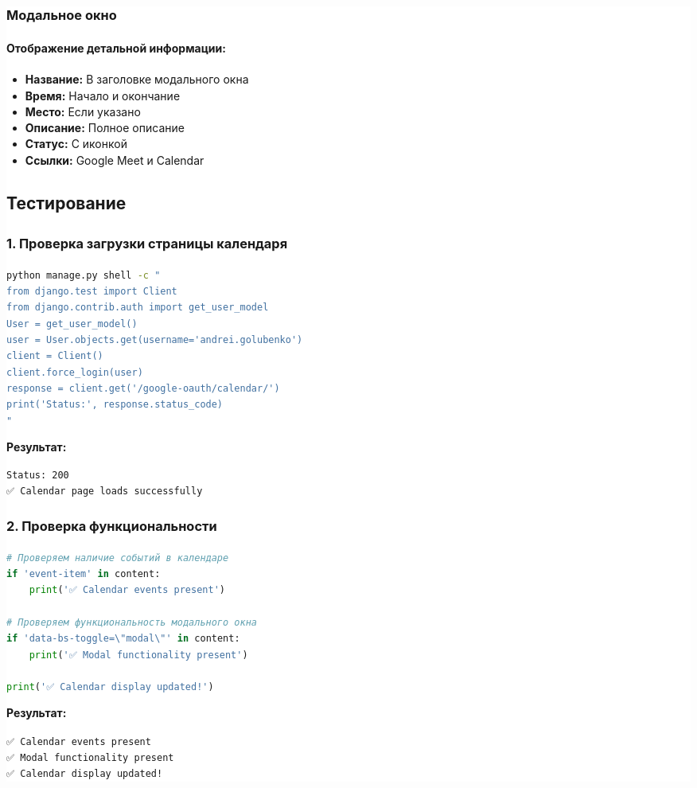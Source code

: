 ### Модальное окно

#### Отображение детальной информации:
- **Название:** В заголовке модального окна
- **Время:** Начало и окончание
- **Место:** Если указано
- **Описание:** Полное описание
- **Статус:** С иконкой
- **Ссылки:** Google Meet и Calendar

## Тестирование

### 1. Проверка загрузки страницы календаря
```bash
python manage.py shell -c "
from django.test import Client
from django.contrib.auth import get_user_model
User = get_user_model()
user = User.objects.get(username='andrei.golubenko')
client = Client()
client.force_login(user)
response = client.get('/google-oauth/calendar/')
print('Status:', response.status_code)
"
```

**Результат:**
```
Status: 200
✅ Calendar page loads successfully
```

### 2. Проверка функциональности
```python
# Проверяем наличие событий в календаре
if 'event-item' in content:
    print('✅ Calendar events present')

# Проверяем функциональность модального окна
if 'data-bs-toggle=\"modal\"' in content:
    print('✅ Modal functionality present')

print('✅ Calendar display updated!')
```

**Результат:**
```
✅ Calendar events present
✅ Modal functionality present
✅ Calendar display updated!
```
